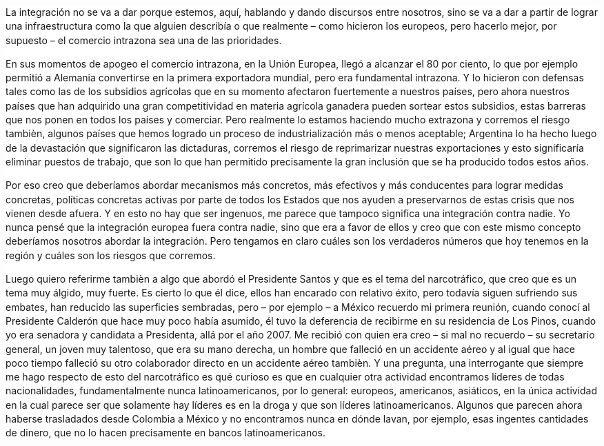 La integración no se va a dar porque estemos, aquí, hablando y dando
discursos entre nosotros, sino se va a dar a partir de lograr una
infraestructura como la que alguien describía o que realmente – como
hicieron los europeos, pero hacerlo mejor, por supuesto – el comercio
intrazona sea una de las prioridades.

En sus momentos de apogeo el comercio intrazona, en la Unión Europea,
llegó a alcanzar el 80 por ciento, lo que por ejemplo permitió a
Alemania convertirse en la primera exportadora mundial, pero era
fundamental intrazona. Y lo hicieron con defensas tales como las de los
subsidios agrícolas que en su momento afectaron fuertemente a nuestros
países, pero ahora nuestros países que han adquirido una gran
competitividad en materia agrícola ganadera pueden sortear estos
subsidios, estas barreras que nos ponen en todos los países y comerciar.
Pero realmente lo estamos haciendo mucho extrazona y corremos el riesgo
tambièn, algunos países que hemos logrado un proceso de
industrialización más o menos aceptable; Argentina lo ha hecho luego de
la devastación que significaron las dictaduras, corremos el riesgo de
reprimarizar nuestras exportaciones y esto significaría eliminar puestos
de trabajo, que son lo que han permitido precisamente la gran inclusión
que se ha producido todos estos años.

Por eso creo que deberíamos abordar mecanismos más concretos, más
efectivos y más conducentes para lograr medidas concretas, políticas
concretas activas por parte de todos los Estados que nos ayuden a
preservarnos de estas crisis que nos vienen desde afuera. Y en esto no
hay que ser ingenuos, me parece que tampoco significa una integración
contra nadie. Yo nunca pensé que la integración europea fuera contra
nadie, sino que era a favor de ellos y creo que con este mismo concepto
deberíamos nosotros abordar la integración. Pero tengamos en claro
cuáles son los verdaderos números que hoy tenemos en la región y cuáles
son los riesgos que corremos.

Luego quiero referirme tambièn a algo que abordó el Presidente Santos y
que es el tema del narcotráfico, que creo que es un tema muy álgido, muy
fuerte. Es cierto lo que él dice, ellos han encarado con relativo éxito,
pero todavía siguen sufriendo sus embates, han reducido las superficies
sembradas, pero – por ejemplo – a México recuerdo mi primera reunión,
cuando conocí al Presidente Calderón que hace muy poco había asumido, él
tuvo la deferencia de recibirme en su residencia de Los Pinos, cuando yo
era senadora y candidata a Presidenta, allá por el año 2007. Me recibió
con quien era creo – si mal no recuerdo – su secretario general, un
joven muy talentoso, que era su mano derecha, un hombre que falleció en
un accidente aéreo y al igual que hace poco tiempo falleció su otro
colaborador directo en un accidente aéreo tambièn. Y una pregunta, una
interrogante que siempre me hago respecto de esto del narcotráfico es
qué curioso es que en cualquier otra actividad encontramos líderes de
todas nacionalidades, fundamentalmente nunca latinoamericanos, por lo
general: europeos, americanos, asiáticos, en la única actividad en la
cual parece ser que solamente hay líderes es en la droga y que son
líderes latinoamericanos. Algunos que parecen ahora haberse trasladados
desde Colombia a México y no encontramos nunca en dónde lavan, por
ejemplo, esas ingentes cantidades de dinero, que no lo hacen
precisamente en bancos latinoamericanos.

